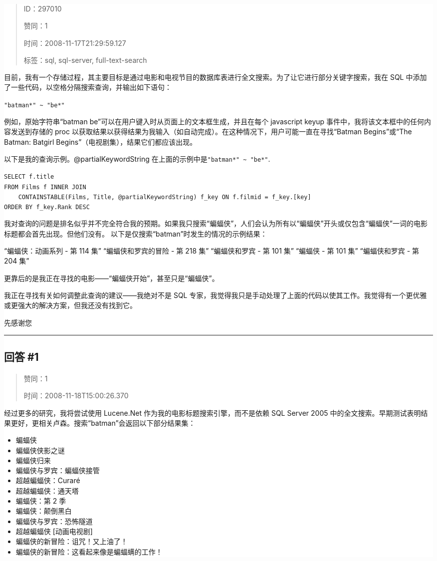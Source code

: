 > ID：297010
> 
> 赞同：1
> 
> 时间：2008-11-17T21:29:59.127
> 
> 标签：sql, sql-server, full-text-search

目前，我有一个存储过程，其主要目标是通过电影和电视节目的数据库表进行全文搜索。为了让它进行部分关键字搜索，我在 SQL 中添加了一些代码，以空格分隔搜索查询，并输出如下语句：

`"batman*" ~ "be*"`

例如，原始字符串“batman be”可以在用户键入时从页面上的文本框生成，并且在每个 javascript keyup 事件中，我将该文本框中的任何内容发送到存储的 proc 以获取结果以获得结果为我输入（如自动完成）。在这种情况下，用户可能一直在寻找“Batman Begins”或“The Batman: Batgirl Begins”（电视剧集），结果它们都应该出现。

以下是我的查询示例。@partialKeywordString 在上面的示例中是`"batman*" ~ "be*"`.

```
SELECT f.title
FROM Films f INNER JOIN
    CONTAINSTABLE(Films, Title, @partialKeywordString) f_key ON f.filmid = f_key.[key]
ORDER BY f_key.Rank DESC 
```

我对查询的问题是排名似乎并不完全符合我的预期。如果我只搜索“蝙蝠侠”，人们会认为所有以“蝙蝠侠”开头或仅包含“蝙蝠侠”一词的电影标题都会首先出现。但他们没有。
以下是仅搜索“batman”时发生的情况的示例结果：

“蝙蝠侠：动画系列 - 第 114 集”
“蝙蝠侠和罗宾的冒险 - 第 218 集”
“蝙蝠侠和罗宾 - 第 101 集”
“蝙蝠侠 - 第 101 集”
“蝙蝠侠和罗宾 - 第 204 集”

更靠后的是我正在寻找的电影——“蝙蝠侠开始”，甚至只是“蝙蝠侠”。

我正在寻找有关如何调整此查询的建议——我绝对不是 SQL 专家，我觉得我只是手动处理了上面的代码以使其工作。我觉得有一个更优雅或更强大的解决方案，但我还没有找到它。

先感谢您

* * *

## 回答 #1

> 赞同：1
> 
> 时间：2008-11-18T15:00:26.370

经过更多的研究，我将尝试使用 Lucene.Net 作为我的电影标题搜索引擎，而不是依赖 SQL Server 2005 中的全文搜索。早期测试表明结果更好，更相关卢森。搜索“batman”会返回以下部分结果集：

*   蝙蝠侠
*   蝙蝠侠侠影之谜
*   蝙蝠侠归来
*   蝙蝠侠与罗宾：蝙蝠侠接管
*   超越蝙蝠侠：Curaré
*   超越蝙蝠侠：通天塔
*   蝙蝠侠：第 2 季
*   蝙蝠侠：颠倒黑白
*   蝙蝠侠与罗宾：恐怖隧道
*   超越蝙蝠侠 [动画电视剧]
*   蝙蝠侠的新冒险：诅咒！又上油了！
*   蝙蝠侠的新冒险：这看起来像是蝙蝠螨的工作！
